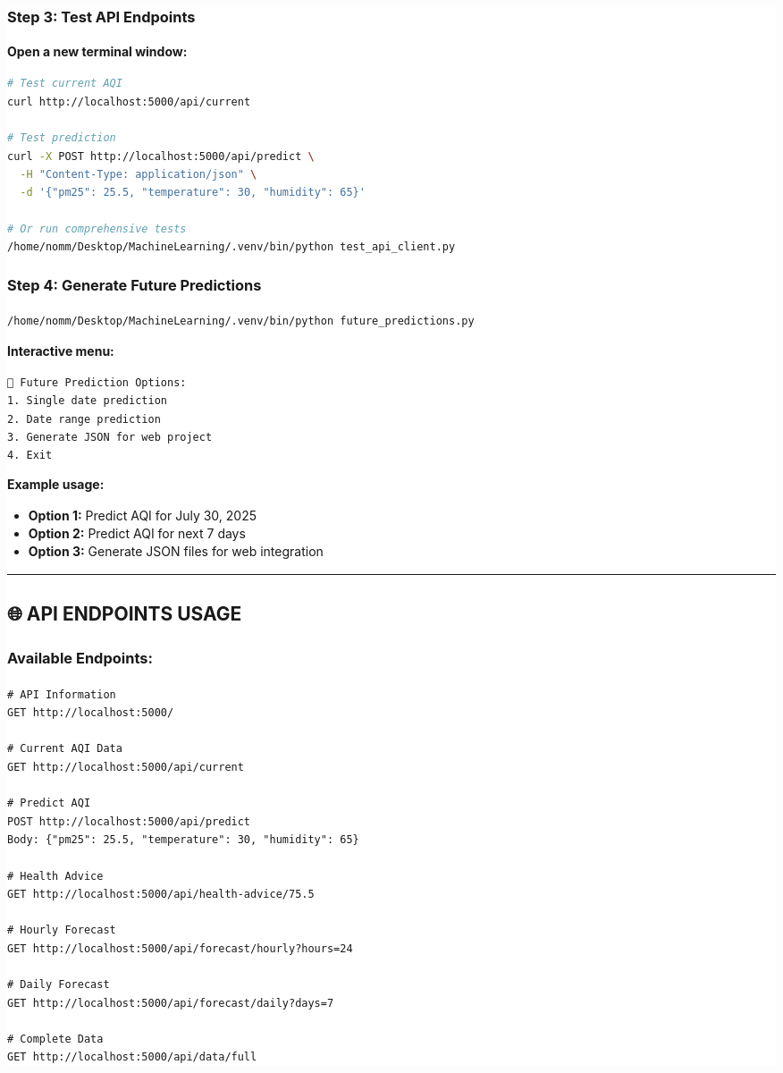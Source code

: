### **Step 3: Test API Endpoints**

**Open a new terminal window:**

```bash
# Test current AQI
curl http://localhost:5000/api/current

# Test prediction
curl -X POST http://localhost:5000/api/predict \
  -H "Content-Type: application/json" \
  -d '{"pm25": 25.5, "temperature": 30, "humidity": 65}'

# Or run comprehensive tests
/home/nomm/Desktop/MachineLearning/.venv/bin/python test_api_client.py
```

### **Step 4: Generate Future Predictions**

```bash
/home/nomm/Desktop/MachineLearning/.venv/bin/python future_predictions.py
```

**Interactive menu:**

```
📅 Future Prediction Options:
1. Single date prediction
2. Date range prediction
3. Generate JSON for web project
4. Exit
```

**Example usage:**

- **Option 1:** Predict AQI for July 30, 2025
- **Option 2:** Predict AQI for next 7 days
- **Option 3:** Generate JSON files for web integration

---

## 🌐 **API ENDPOINTS USAGE**

### **Available Endpoints:**

```http
# API Information
GET http://localhost:5000/

# Current AQI Data
GET http://localhost:5000/api/current

# Predict AQI
POST http://localhost:5000/api/predict
Body: {"pm25": 25.5, "temperature": 30, "humidity": 65}

# Health Advice
GET http://localhost:5000/api/health-advice/75.5

# Hourly Forecast
GET http://localhost:5000/api/forecast/hourly?hours=24

# Daily Forecast
GET http://localhost:5000/api/forecast/daily?days=7

# Complete Data
GET http://localhost:5000/api/data/full
```